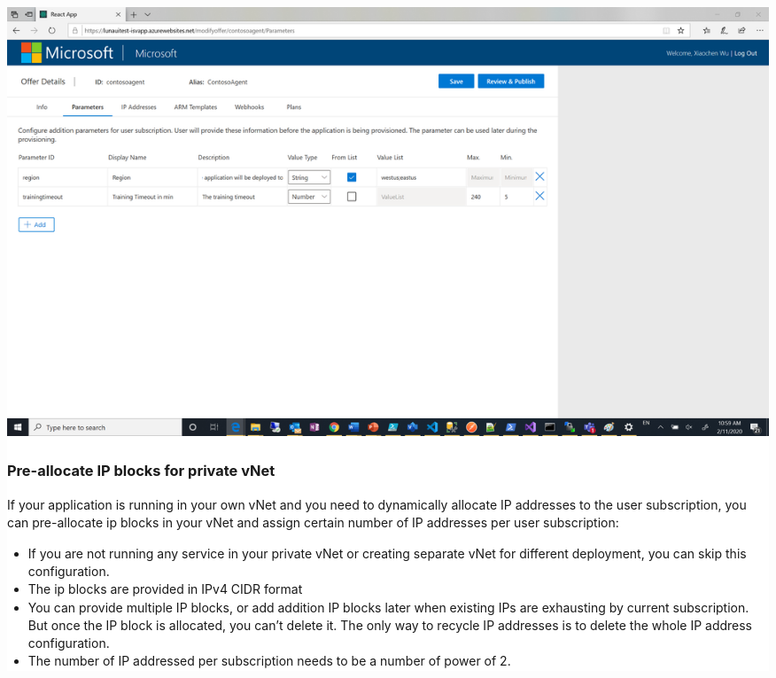 ![new offer](../images/lunav1//configure_and_manage_offer/luna_portal_offer_parameters.png)

### Pre-allocate IP blocks for private vNet
If your application is running in your own vNet and you need to dynamically allocate IP addresses to the user subscription, you can pre-allocate ip blocks in your vNet and assign certain number of IP addresses per user subscription:
- If you are not running any service in your private vNet or creating separate vNet for different deployment, you can skip this configuration.
- The ip blocks are provided in IPv4 CIDR format
- You can provide multiple IP blocks, or add addition IP blocks later when existing IPs are exhausting by current subscription. But once the IP block is allocated, you can’t delete it. The only way to recycle IP addresses is to delete the whole IP address configuration.
- The number of IP addressed per subscription needs to be a number of power of 2.
